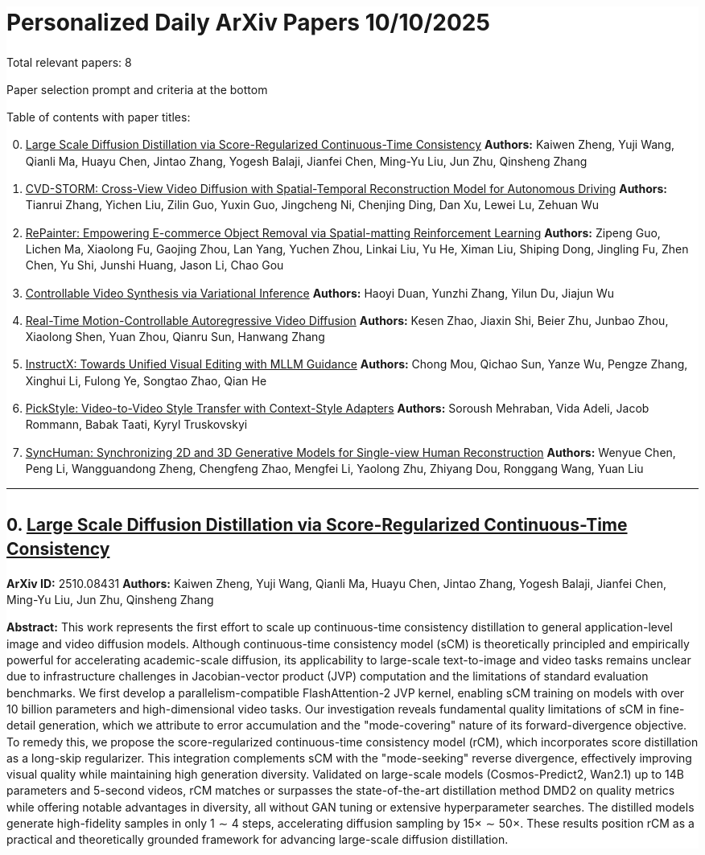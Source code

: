 # Personalized Daily ArXiv Papers 10/10/2025
Total relevant papers: 8

Paper selection prompt and criteria at the bottom

Table of contents with paper titles:

0. [Large Scale Diffusion Distillation via Score-Regularized Continuous-Time Consistency](#link0)
**Authors:** Kaiwen Zheng, Yuji Wang, Qianli Ma, Huayu Chen, Jintao Zhang, Yogesh Balaji, Jianfei Chen, Ming-Yu Liu, Jun Zhu, Qinsheng Zhang

1. [CVD-STORM: Cross-View Video Diffusion with Spatial-Temporal Reconstruction Model for Autonomous Driving](#link1)
**Authors:** Tianrui Zhang, Yichen Liu, Zilin Guo, Yuxin Guo, Jingcheng Ni, Chenjing Ding, Dan Xu, Lewei Lu, Zehuan Wu

2. [RePainter: Empowering E-commerce Object Removal via Spatial-matting Reinforcement Learning](#link2)
**Authors:** Zipeng Guo, Lichen Ma, Xiaolong Fu, Gaojing Zhou, Lan Yang, Yuchen Zhou, Linkai Liu, Yu He, Ximan Liu, Shiping Dong, Jingling Fu, Zhen Chen, Yu Shi, Junshi Huang, Jason Li, Chao Gou

3. [Controllable Video Synthesis via Variational Inference](#link3)
**Authors:** Haoyi Duan, Yunzhi Zhang, Yilun Du, Jiajun Wu

4. [Real-Time Motion-Controllable Autoregressive Video Diffusion](#link4)
**Authors:** Kesen Zhao, Jiaxin Shi, Beier Zhu, Junbao Zhou, Xiaolong Shen, Yuan Zhou, Qianru Sun, Hanwang Zhang

5. [InstructX: Towards Unified Visual Editing with MLLM Guidance](#link5)
**Authors:** Chong Mou, Qichao Sun, Yanze Wu, Pengze Zhang, Xinghui Li, Fulong Ye, Songtao Zhao, Qian He

6. [PickStyle: Video-to-Video Style Transfer with Context-Style Adapters](#link6)
**Authors:** Soroush Mehraban, Vida Adeli, Jacob Rommann, Babak Taati, Kyryl Truskovskyi

7. [SyncHuman: Synchronizing 2D and 3D Generative Models for Single-view Human Reconstruction](#link7)
**Authors:** Wenyue Chen, Peng Li, Wangguandong Zheng, Chengfeng Zhao, Mengfei Li, Yaolong Zhu, Zhiyang Dou, Ronggang Wang, Yuan Liu

---
## 0. [Large Scale Diffusion Distillation via Score-Regularized Continuous-Time Consistency](https://arxiv.org/abs/2510.08431) <a id="link0"></a>
**ArXiv ID:** 2510.08431
**Authors:** Kaiwen Zheng, Yuji Wang, Qianli Ma, Huayu Chen, Jintao Zhang, Yogesh Balaji, Jianfei Chen, Ming-Yu Liu, Jun Zhu, Qinsheng Zhang

**Abstract:**  This work represents the first effort to scale up continuous-time consistency distillation to general application-level image and video diffusion models. Although continuous-time consistency model (sCM) is theoretically principled and empirically powerful for accelerating academic-scale diffusion, its applicability to large-scale text-to-image and video tasks remains unclear due to infrastructure challenges in Jacobian-vector product (JVP) computation and the limitations of standard evaluation benchmarks. We first develop a parallelism-compatible FlashAttention-2 JVP kernel, enabling sCM training on models with over 10 billion parameters and high-dimensional video tasks. Our investigation reveals fundamental quality limitations of sCM in fine-detail generation, which we attribute to error accumulation and the "mode-covering" nature of its forward-divergence objective. To remedy this, we propose the score-regularized continuous-time consistency model (rCM), which incorporates score distillation as a long-skip regularizer. This integration complements sCM with the "mode-seeking" reverse divergence, effectively improving visual quality while maintaining high generation diversity. Validated on large-scale models (Cosmos-Predict2, Wan2.1) up to 14B parameters and 5-second videos, rCM matches or surpasses the state-of-the-art distillation method DMD2 on quality metrics while offering notable advantages in diversity, all without GAN tuning or extensive hyperparameter searches. The distilled models generate high-fidelity samples in only $1\sim4$ steps, accelerating diffusion sampling by $15\times\sim50\times$. These results position rCM as a practical and theoretically grounded framework for advancing large-scale diffusion distillation.